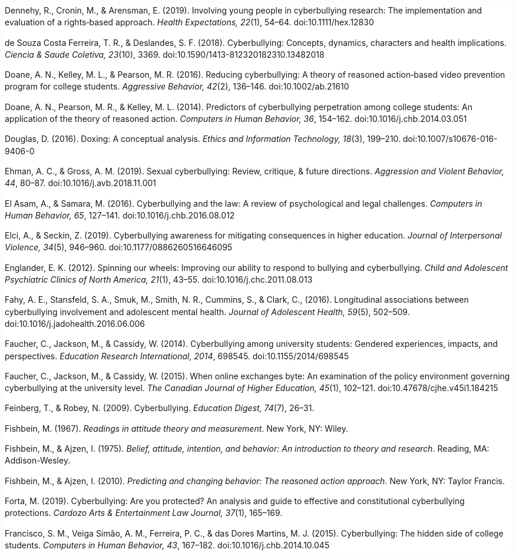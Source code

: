 Dennehy, R., Cronin, M., & Arensman, E. (2019). Involving young people in cyberbullying research: The implementation and evaluation of a rights‐based approach. *Health Expectations, 22*(1), 54–64. doi:10.1111/hex.12830 

de Souza Costa Ferreira, T. R., & Deslandes, S. F. (2018). Cyberbullying: Concepts, dynamics, characters and health implications. *Ciencia & Saude Coletiva, 23*(10), 3369. doi:10.1590/1413-812320182310.13482018 

Doane, A. N., Kelley, M. L., & Pearson, M. R. (2016). Reducing cyberbullying: A theory of reasoned action‐based video prevention program for college students. *Aggressive Behavior, 42*(2), 136–146. doi:10.1002/ab.21610 

Doane, A. N., Pearson, M. R., & Kelley, M. L. (2014). Predictors of cyberbullying perpetration among college students: An application of the theory of reasoned action. *Computers in Human Behavior, 36*, 154–162. doi:10.1016/j.chb.2014.03.051 

Douglas, D. (2016). Doxing: A conceptual analysis. *Ethics and Information Technology, 18*(3), 199–210. doi:10.1007/s10676-016-9406-0 

Ehman, A. C., & Gross, A. M. (2019). Sexual cyberbullying: Review, critique, & future directions. *Aggression and Violent Behavior, 44*, 80–87. doi:10.1016/j.avb.2018.11.001 

El Asam, A., & Samara, M. (2016). Cyberbullying and the law: A review of psychological and legal challenges. *Computers in Human Behavior, 65*, 127–141. doi:10.1016/j.chb.2016.08.012

Elci, A., & Seckin, Z. (2019). Cyberbullying awareness for mitigating consequences in higher education. *Journal of Interpersonal Violence, 34*(5), 946–960. doi:10.1177/0886260516646095 

Englander, E. K. (2012). Spinning our wheels: Improving our ability to respond to bullying and cyberbullying. *Child and Adolescent Psychiatric Clinics of North America, 21*(1), 43–55. doi:10.1016/j.chc.2011.08.013 

Fahy, A. E., Stansfeld, S. A., Smuk, M., Smith, N. R., Cummins, S., & Clark, C., (2016). Longitudinal associations between cyberbullying involvement and adolescent mental health. *Journal of Adolescent Health, 59*(5), 502–509. doi:10.1016/j.jadohealth.2016.06.006 

Faucher, C., Jackson, M., & Cassidy, W. (2014). Cyberbullying among university students: Gendered experiences, impacts, and perspectives. *Education Research International, 2014*, 698545. doi:10.1155/2014/698545 

Faucher, C., Jackson, M., & Cassidy, W. (2015). When online exchanges byte: An examination of the policy environment governing cyberbullying at the university level. *The Canadian Journal of Higher Education, 45*(1), 102–121. doi:10.47678/cjhe.v45i1.184215 

Feinberg, T., & Robey, N. (2009). Cyberbullying. *Education Digest, 74*(7), 26–31. 

Fishbein, M. (1967). *Readings in attitude theory and measurement*. New York, NY: Wiley. 

Fishbein, M., & Ajzen, I. (1975). *Belief, attitude, intention, and behavior: An introduction to theory and research*. Reading, MA: Addison-Wesley. 

Fishbein, M., & Ajzen, I. (2010). *Predicting and changing behavior: The reasoned action approach.* New York, NY: Taylor Francis.

Forta, M. (2019). Cyberbullying: Are you protected? An analysis and guide to effective and constitutional cyberbullying protections. *Cardozo Arts & Entertainment Law Journal, 37*(1), 165–169. 

Francisco, S. M., Veiga Simão, A. M., Ferreira, P. C., & das Dores Martins, M. J. (2015). Cyberbullying: The hidden side of college students. *Computers in Human Behavior, 43*, 167–182. doi:10.1016/j.chb.2014.10.045 
